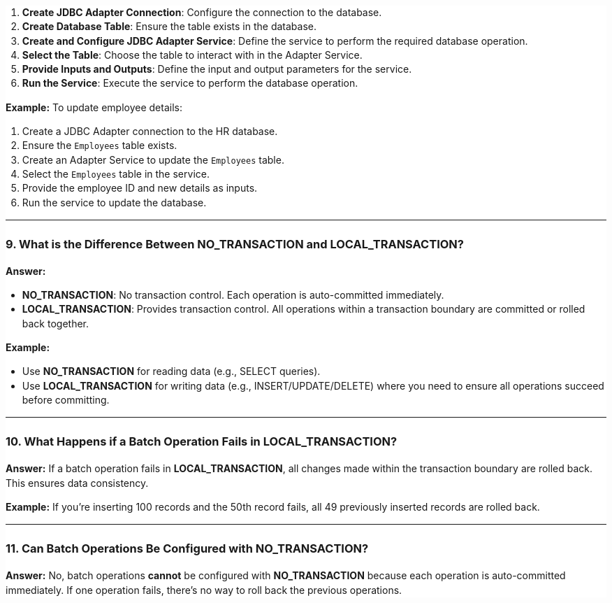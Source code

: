 1. **Create JDBC Adapter Connection**: Configure the connection to the database.
2. **Create Database Table**: Ensure the table exists in the database.
3. **Create and Configure JDBC Adapter Service**: Define the service to perform the required database operation.
4. **Select the Table**: Choose the table to interact with in the Adapter Service.
5. **Provide Inputs and Outputs**: Define the input and output parameters for the service.
6. **Run the Service**: Execute the service to perform the database operation.

**Example:**
To update employee details:

1. Create a JDBC Adapter connection to the HR database.
2. Ensure the `Employees` table exists.
3. Create an Adapter Service to update the `Employees` table.
4. Select the `Employees` table in the service.
5. Provide the employee ID and new details as inputs.
6. Run the service to update the database.

---

### **9. What is the Difference Between NO_TRANSACTION and LOCAL_TRANSACTION?**

**Answer:**

- **NO_TRANSACTION**: No transaction control. Each operation is auto-committed immediately.
- **LOCAL_TRANSACTION**: Provides transaction control. All operations within a transaction boundary are committed or rolled back together.

**Example:**

- Use **NO_TRANSACTION** for reading data (e.g., SELECT queries).
- Use **LOCAL_TRANSACTION** for writing data (e.g., INSERT/UPDATE/DELETE) where you need to ensure all operations succeed before committing.

---

### **10. What Happens if a Batch Operation Fails in LOCAL_TRANSACTION?**

**Answer:**
If a batch operation fails in **LOCAL_TRANSACTION**, all changes made within the transaction boundary are rolled back. This ensures data consistency.

**Example:**
If you’re inserting 100 records and the 50th record fails, all 49 previously inserted records are rolled back.

---

### **11. Can Batch Operations Be Configured with NO_TRANSACTION?**

**Answer:**
No, batch operations **cannot** be configured with **NO_TRANSACTION** because each operation is auto-committed immediately. If one operation fails, there’s no way to roll back the previous operations.
